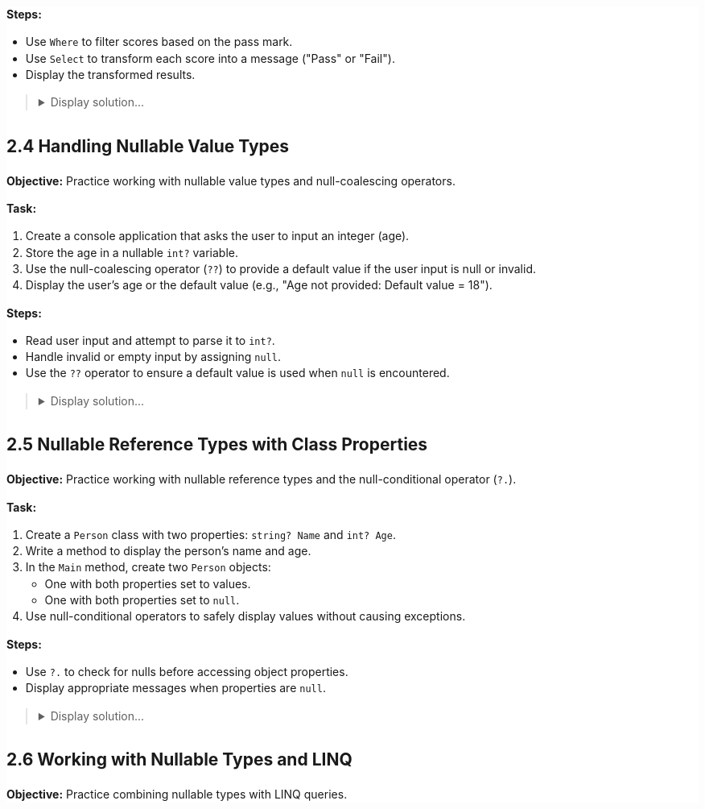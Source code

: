 **Steps:**
- Use `Where` to filter scores based on the pass mark.
- Use `Select` to transform each score into a message ("Pass" or "Fail").
- Display the transformed results.

<blockquote>
<details><summary>Display solution...</summary></details>
</blockquote>

## 2.4 Handling Nullable Value Types

**Objective:** Practice working with nullable value types and null-coalescing operators.

**Task:**
1. Create a console application that asks the user to input an integer (age).
2. Store the age in a nullable `int?` variable.
3. Use the null-coalescing operator (`??`) to provide a default value if the user input is null or invalid.
4. Display the user’s age or the default value (e.g., "Age not provided: Default value = 18").

**Steps:**
- Read user input and attempt to parse it to `int?`.
- Handle invalid or empty input by assigning `null`.
- Use the `??` operator to ensure a default value is used when `null` is encountered.

<blockquote>
<details><summary>Display solution...</summary></details>
</blockquote>

## 2.5 Nullable Reference Types with Class Properties

**Objective:** Practice working with nullable reference types and the null-conditional operator (`?.`).

**Task:**
1. Create a `Person` class with two properties: `string? Name` and `int? Age`.
2. Write a method to display the person’s name and age.
3. In the `Main` method, create two `Person` objects:
   - One with both properties set to values.
   - One with both properties set to `null`.
4. Use null-conditional operators to safely display values without causing exceptions.

**Steps:**
- Use `?.` to check for nulls before accessing object properties.
- Display appropriate messages when properties are `null`.

<blockquote>
<details><summary>Display solution...</summary></details>
</blockquote>


## 2.6 Working with Nullable Types and LINQ

**Objective:** Practice combining nullable types with LINQ queries.
